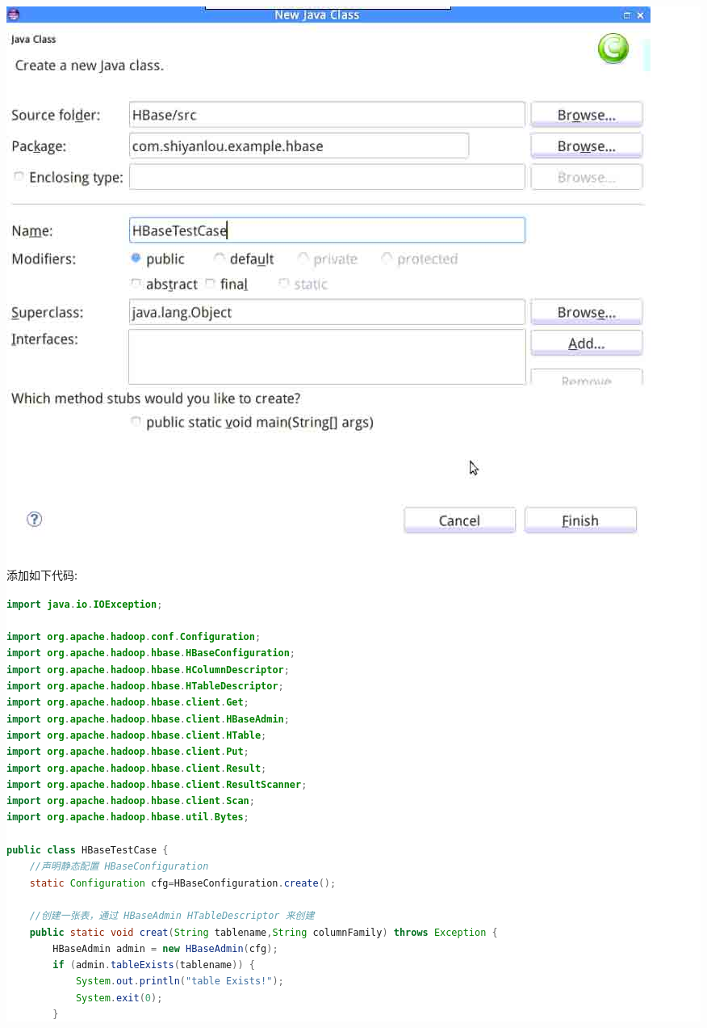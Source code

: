 ![图片描述信息](img/e6daaabf3d3baaa833d5c62a3fe18419.jpg)

添加如下代码:

```java
import java.io.IOException;

import org.apache.hadoop.conf.Configuration;
import org.apache.hadoop.hbase.HBaseConfiguration;
import org.apache.hadoop.hbase.HColumnDescriptor;
import org.apache.hadoop.hbase.HTableDescriptor;
import org.apache.hadoop.hbase.client.Get;
import org.apache.hadoop.hbase.client.HBaseAdmin;
import org.apache.hadoop.hbase.client.HTable;
import org.apache.hadoop.hbase.client.Put;
import org.apache.hadoop.hbase.client.Result;
import org.apache.hadoop.hbase.client.ResultScanner;
import org.apache.hadoop.hbase.client.Scan;
import org.apache.hadoop.hbase.util.Bytes;

public class HBaseTestCase {       
    //声明静态配置 HBaseConfiguration
    static Configuration cfg=HBaseConfiguration.create();

    //创建一张表，通过 HBaseAdmin HTableDescriptor 来创建
    public static void creat(String tablename,String columnFamily) throws Exception {
        HBaseAdmin admin = new HBaseAdmin(cfg);
        if (admin.tableExists(tablename)) {
            System.out.println("table Exists!");
            System.exit(0);
        }
```